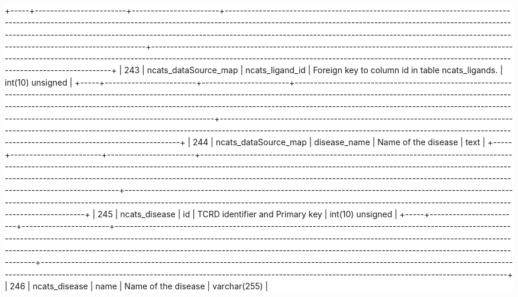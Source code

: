 +-----+------------------------+-----------------------+------------------------------------------------------------------------------------------------------------------------------------------------------------------------------------------------------------------------------------------------------------------------------------------------------------------------------------------------------------------------------------------+----------------------------------------------------------------------------------------------------------------------------------------------------------------------------------------------------------------------------------------------------------------+
| 243 | ncats_dataSource_map   | ncats_ligand_id       | Foreign key to column id in table ncats_ligands.                                                                                                                                                                                                                                                                                                                                         | int(10) unsigned                                                                                                                                                                                                                                               |
+-----+------------------------+-----------------------+------------------------------------------------------------------------------------------------------------------------------------------------------------------------------------------------------------------------------------------------------------------------------------------------------------------------------------------------------------------------------------------+----------------------------------------------------------------------------------------------------------------------------------------------------------------------------------------------------------------------------------------------------------------+
| 244 | ncats_dataSource_map   | disease_name          | Name of the disease                                                                                                                                                                                                                                                                                                                                                                      | text                                                                                                                                                                                                                                                           |
+-----+------------------------+-----------------------+------------------------------------------------------------------------------------------------------------------------------------------------------------------------------------------------------------------------------------------------------------------------------------------------------------------------------------------------------------------------------------------+----------------------------------------------------------------------------------------------------------------------------------------------------------------------------------------------------------------------------------------------------------------+
| 245 | ncats_disease          | id                    | TCRD identifier and Primary key                                                                                                                                                                                                                                                                                                                                                          | int(10) unsigned                                                                                                                                                                                                                                               |
+-----+------------------------+-----------------------+------------------------------------------------------------------------------------------------------------------------------------------------------------------------------------------------------------------------------------------------------------------------------------------------------------------------------------------------------------------------------------------+----------------------------------------------------------------------------------------------------------------------------------------------------------------------------------------------------------------------------------------------------------------+
| 246 | ncats_disease          | name                  | Name of the disease                                                                                                                                                                                                                                                                                                                                                                      | varchar(255)                                                                                                                                                                                                                                                   |